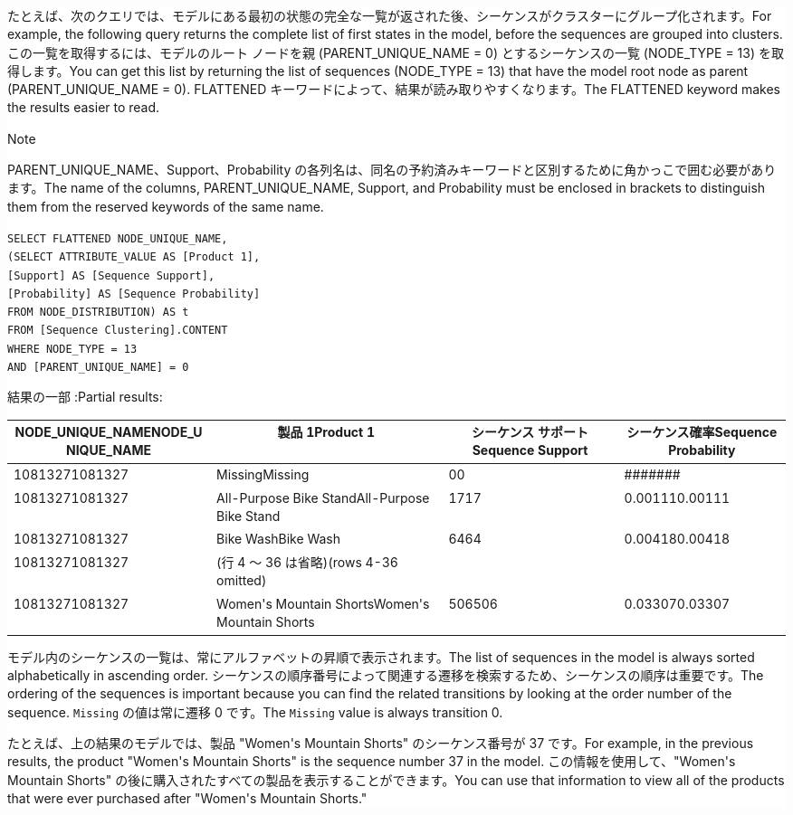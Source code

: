 <span data-ttu-id="a5f6d-140">たとえば、次のクエリでは、モデルにある最初の状態の完全な一覧が返された後、シーケンスがクラスターにグループ化されます。</span><span class="sxs-lookup"><span data-stu-id="a5f6d-140">For example, the following query returns the complete list of first states in the model, before the sequences are grouped into clusters.</span></span>  <span data-ttu-id="a5f6d-141">この一覧を取得するには、モデルのルート ノードを親 (PARENT_UNIQUE_NAME = 0) とするシーケンスの一覧 (NODE_TYPE = 13) を取得します。</span><span class="sxs-lookup"><span data-stu-id="a5f6d-141">You can get this list by returning the list of sequences (NODE_TYPE = 13) that have the model root node as parent (PARENT_UNIQUE_NAME = 0).</span></span> <span data-ttu-id="a5f6d-142">FLATTENED キーワードによって、結果が読み取りやすくなります。</span><span class="sxs-lookup"><span data-stu-id="a5f6d-142">The FLATTENED keyword makes the results easier to read.</span></span>  
  
> [!NOTE]  
>  <span data-ttu-id="a5f6d-143">PARENT_UNIQUE_NAME、Support、Probability の各列名は、同名の予約済みキーワードと区別するために角かっこで囲む必要があります。</span><span class="sxs-lookup"><span data-stu-id="a5f6d-143">The name of the columns, PARENT_UNIQUE_NAME, Support, and Probability must be enclosed in brackets to distinguish them from the reserved keywords of the same name.</span></span>  
  
```  
SELECT FLATTENED NODE_UNIQUE_NAME,  
(SELECT ATTRIBUTE_VALUE AS [Product 1],  
[Support] AS [Sequence Support],   
[Probability] AS [Sequence Probability]  
FROM NODE_DISTRIBUTION) AS t  
FROM [Sequence Clustering].CONTENT  
WHERE NODE_TYPE = 13  
AND [PARENT_UNIQUE_NAME] = 0  
```  
  
 <span data-ttu-id="a5f6d-144">結果の一部 :</span><span class="sxs-lookup"><span data-stu-id="a5f6d-144">Partial results:</span></span>  
  
|<span data-ttu-id="a5f6d-145">NODE_UNIQUE_NAME</span><span class="sxs-lookup"><span data-stu-id="a5f6d-145">NODE_UNIQUE_NAME</span></span>|<span data-ttu-id="a5f6d-146">製品 1</span><span class="sxs-lookup"><span data-stu-id="a5f6d-146">Product 1</span></span>|<span data-ttu-id="a5f6d-147">シーケンス サポート</span><span class="sxs-lookup"><span data-stu-id="a5f6d-147">Sequence Support</span></span>|<span data-ttu-id="a5f6d-148">シーケンス確率</span><span class="sxs-lookup"><span data-stu-id="a5f6d-148">Sequence Probability</span></span>|  
|------------------------|---------------|----------------------|--------------------------|  
|<span data-ttu-id="a5f6d-149">1081327</span><span class="sxs-lookup"><span data-stu-id="a5f6d-149">1081327</span></span>|<span data-ttu-id="a5f6d-150">Missing</span><span class="sxs-lookup"><span data-stu-id="a5f6d-150">Missing</span></span>|<span data-ttu-id="a5f6d-151">0</span><span class="sxs-lookup"><span data-stu-id="a5f6d-151">0</span></span>|#######|  
|<span data-ttu-id="a5f6d-152">1081327</span><span class="sxs-lookup"><span data-stu-id="a5f6d-152">1081327</span></span>|<span data-ttu-id="a5f6d-153">All-Purpose Bike Stand</span><span class="sxs-lookup"><span data-stu-id="a5f6d-153">All-Purpose Bike Stand</span></span>|<span data-ttu-id="a5f6d-154">17</span><span class="sxs-lookup"><span data-stu-id="a5f6d-154">17</span></span>|<span data-ttu-id="a5f6d-155">0.00111</span><span class="sxs-lookup"><span data-stu-id="a5f6d-155">0.00111</span></span>|  
|<span data-ttu-id="a5f6d-156">1081327</span><span class="sxs-lookup"><span data-stu-id="a5f6d-156">1081327</span></span>|<span data-ttu-id="a5f6d-157">Bike Wash</span><span class="sxs-lookup"><span data-stu-id="a5f6d-157">Bike Wash</span></span>|<span data-ttu-id="a5f6d-158">64</span><span class="sxs-lookup"><span data-stu-id="a5f6d-158">64</span></span>|<span data-ttu-id="a5f6d-159">0.00418</span><span class="sxs-lookup"><span data-stu-id="a5f6d-159">0.00418</span></span>|  
|<span data-ttu-id="a5f6d-160">1081327</span><span class="sxs-lookup"><span data-stu-id="a5f6d-160">1081327</span></span>|<span data-ttu-id="a5f6d-161">(行 4 ～ 36 は省略)</span><span class="sxs-lookup"><span data-stu-id="a5f6d-161">(rows 4-36 omitted)</span></span>|||  
|<span data-ttu-id="a5f6d-162">1081327</span><span class="sxs-lookup"><span data-stu-id="a5f6d-162">1081327</span></span>|<span data-ttu-id="a5f6d-163">Women's Mountain Shorts</span><span class="sxs-lookup"><span data-stu-id="a5f6d-163">Women's Mountain Shorts</span></span>|<span data-ttu-id="a5f6d-164">506</span><span class="sxs-lookup"><span data-stu-id="a5f6d-164">506</span></span>|<span data-ttu-id="a5f6d-165">0.03307</span><span class="sxs-lookup"><span data-stu-id="a5f6d-165">0.03307</span></span>|  
  
 <span data-ttu-id="a5f6d-166">モデル内のシーケンスの一覧は、常にアルファベットの昇順で表示されます。</span><span class="sxs-lookup"><span data-stu-id="a5f6d-166">The list of sequences in the model is always sorted alphabetically in ascending order.</span></span> <span data-ttu-id="a5f6d-167">シーケンスの順序番号によって関連する遷移を検索するため、シーケンスの順序は重要です。</span><span class="sxs-lookup"><span data-stu-id="a5f6d-167">The ordering of the sequences is important because you can find the related transitions by looking at the order number of the sequence.</span></span> <span data-ttu-id="a5f6d-168">`Missing` の値は常に遷移 0 です。</span><span class="sxs-lookup"><span data-stu-id="a5f6d-168">The `Missing` value is always transition 0.</span></span>  
  
 <span data-ttu-id="a5f6d-169">たとえば、上の結果のモデルでは、製品 "Women's Mountain Shorts" のシーケンス番号が 37 です。</span><span class="sxs-lookup"><span data-stu-id="a5f6d-169">For example, in the previous results, the product "Women's Mountain Shorts" is the sequence number 37 in the model.</span></span> <span data-ttu-id="a5f6d-170">この情報を使用して、"Women's Mountain Shorts" の後に購入されたすべての製品を表示することができます。</span><span class="sxs-lookup"><span data-stu-id="a5f6d-170">You can use that information to view all of the products that were ever purchased after "Women's Mountain Shorts."</span></span>  
  